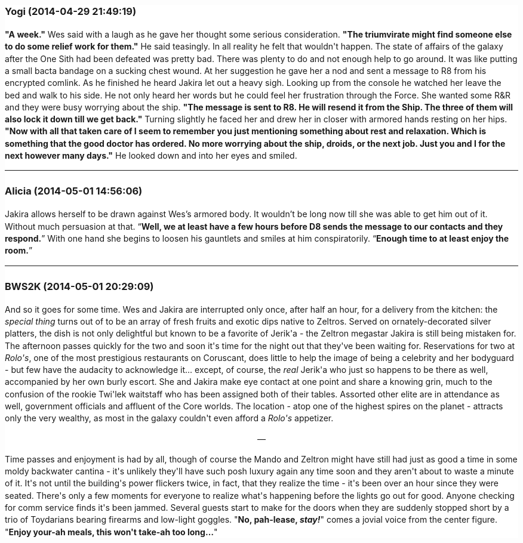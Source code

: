 
### **Yogi** (2014-04-29 21:49:19)

**"A week."** Wes said with a laugh as he gave her thought some serious consideration. **"The triumvirate might find someone else to do some relief work for them."** He said teasingly. In all reality he felt that wouldn't happen. The state of affairs of the galaxy after the One Sith had been defeated was pretty bad. There was plenty to do and not enough help to go around. It was like putting a small bacta bandage on a sucking chest wound.
At her suggestion he gave her a nod and sent a message to R8 from his encrypted comlink. As he finished he heard Jakira let out a heavy sigh. Looking up from the console he watched her leave the bed and walk to his side. He not only heard her words but he could feel her frustration through the Force. She wanted some R&R and they were busy worrying about the ship.
**"The message is sent to R8. He will resend it from the Ship. The three of them will also lock it down till we get back."** Turning slightly he faced her and drew her in closer with armored hands resting on her hips. **"Now with all that taken care of I seem to remember you just mentioning something about rest and relaxation. Which is something that the good doctor has ordered. No more worrying about the ship, droids, or the next job. Just you and I for the next however many days."** He looked down and into her eyes and smiled.

---

### **Alicia** (2014-05-01 14:56:06)

Jakira allows herself to be drawn against Wes’s armored body. It wouldn’t be long now till she was able to get him out of it. Without much persuasion at that.
“**Well, we at least have a few hours before D8 sends the message to our contacts and they respond.**” With one hand she begins to loosen his gauntlets and smiles at him conspiratorily. “**Enough time to at least enjoy the room.**”

---

### **BWS2K** (2014-05-01 20:29:09)

And so it goes for some time. Wes and Jakira are interrupted only once, after half an hour, for a delivery from the kitchen: the *special thing* turns out of to be an array of fresh fruits and exotic dips native to Zeltros. Served on ornately-decorated silver platters, the dish is not only delightful but known to be a favorite of Jerik'a - the Zeltron megastar Jakira is still being mistaken for.
The afternoon passes quickly for the two and soon it's time for the night out that they've been waiting for. Reservations for two at *Rolo's*, one of the most prestigious restaurants on Coruscant, does little to help the image of being a celebrity and her bodyguard - but few have the audacity to acknowledge it... except, of course, the *real* Jerik'a who just so happens to be there as well, accompanied by her own burly escort. She and Jakira make eye contact at one point and share a knowing grin, much to the confusion of the rookie Twi'lek waitstaff who has been assigned both of their tables. Assorted other elite are in attendance as well, government officials and affluent of the Core worlds. The location - atop one of the highest spires on the planet - attracts only the very wealthy, as most in the galaxy couldn't even afford a *Rolo's* appetizer.<div style="text-align: center;">
&mdash;
</div>

Time passes and enjoyment is had by all, though of course the Mando and Zeltron might have still had just as good a time in some moldy backwater cantina - it's unlikely they'll have such posh luxury again any time soon and they aren't about to waste a minute of it. It's not until the building's power flickers twice, in fact, that they realize the time - it's been over an hour since they were seated. There's only a few moments for everyone to realize what's happening before the lights go out for good. Anyone checking for comm service finds it's been jammed. Several guests start to make for the doors when they are suddenly stopped short by a trio of Toydarians bearing firearms and low-light goggles.
"**No, pah-lease, *stay!***" comes a jovial voice from the center figure. "**Enjoy your-ah meals, this won't take-ah too long…**"